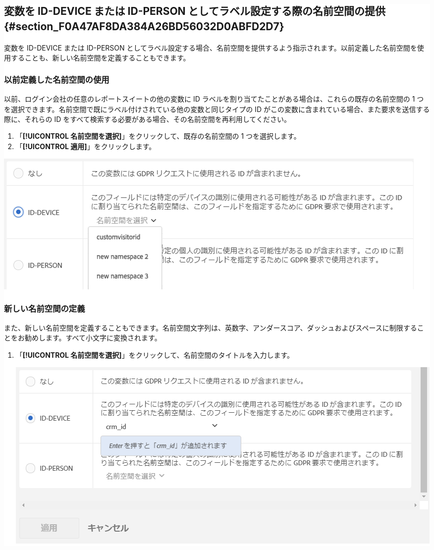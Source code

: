## 変数を ID-DEVICE または ID-PERSON としてラベル設定する際の名前空間の提供 {#section_F0A47AF8DA384A26BD56032D0ABFD2D7}

変数を ID-DEVICE または ID-PERSON としてラベル設定する場合、名前空間を提供するよう指示されます。以前定義した名前空間を使用することも、新しい名前空間を定義することもできます。

### 以前定義した名前空間の使用

以前、ログイン会社の任意のレポートスイートの他の変数に ID ラベルを割り当てたことがある場合は、これらの既存の名前空間の 1 つを選択できます。名前空間で既にラベル付けされている他の変数と同じタイプの ID がこの変数に含まれている場合、また要求を送信する際に、それらの ID をすべて検索する必要がある場合、その名前空間を再利用してください。

1. 「**[!UICONTROL 名前空間を選択]**」をクリックして、既存の名前空間の 1 つを選択します。
1. 「**[!UICONTROL 適用]**」をクリックします。

![](assets/namespace.png)

### 新しい名前空間の定義

また、新しい名前空間を定義することもできます。名前空間文字列は、英数字、アンダースコア、ダッシュおよびスペースに制限することをお勧めします。すべて小文字に変換されます。

1. 「**[!UICONTROL 名前空間を選択]**」をクリックして、名前空間のタイトルを入力します。

   ![](assets/namespace2.png)
